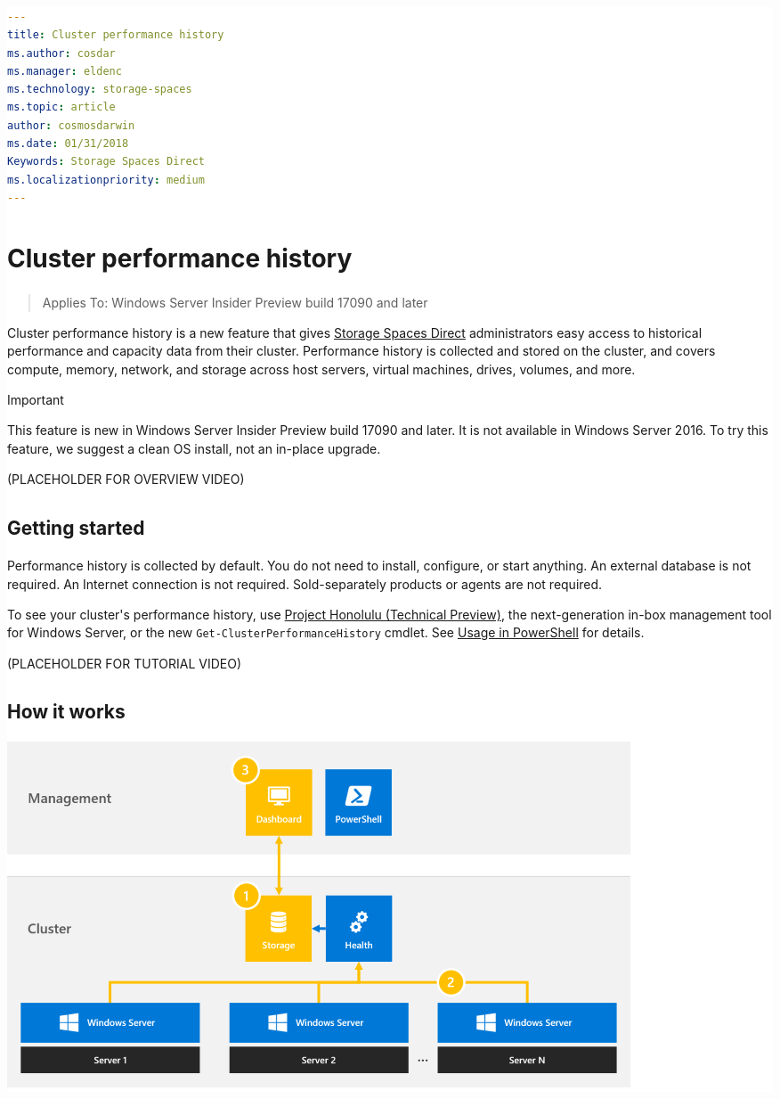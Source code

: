 ```yaml
---
title: Cluster performance history
ms.author: cosdar
ms.manager: eldenc
ms.technology: storage-spaces
ms.topic: article
author: cosmosdarwin
ms.date: 01/31/2018
Keywords: Storage Spaces Direct
ms.localizationpriority: medium
---
```


# Cluster performance history

> Applies To: Windows Server Insider Preview build 17090 and later

Cluster performance history is a new feature that gives [Storage Spaces Direct](storage-spaces-direct-overview.md) administrators easy access to historical performance and capacity data from their cluster. Performance history is collected and stored on the cluster, and covers compute, memory, network, and storage across host servers, virtual machines, drives, volumes, and more.

   > [!IMPORTANT]
   > This feature is new in Windows Server Insider Preview build 17090 and later. It is not available in Windows Server 2016. To try this feature, we suggest a clean OS install, not an in-place upgrade.

(PLACEHOLDER FOR OVERVIEW VIDEO)

## Getting started

Performance history is collected by default. You do not need to install, configure, or start anything. An external database is not required. An Internet connection is not required. Sold-separately products or agents are not required.

To see your cluster's performance history, use [Project Honolulu (Technical Preview)](/../manage/honolulu/honolulu), the next-generation in-box management tool for Windows Server, or the new `Get-ClusterPerformanceHistory` cmdlet. See [Usage in PowerShell](#usage-in-powershell) for details.

(PLACEHOLDER FOR TUTORIAL VIDEO)

## How it works

![How it works](media/performance-history/how-it-works.png)
